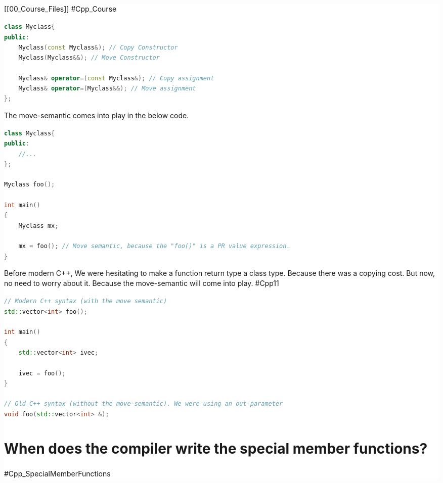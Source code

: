 [[00_Course_Files]]
#Cpp_Course 


```cpp
class Myclass{
public:
	Myclass(const Myclass&); // Copy Constructor
	Myclass(Myclass&&); // Move Constructor

	Myclass& operator=(const Myclass&); // Copy assignment
	Myclass& operator=(Myclass&&); // Move assignment
};
```

The move-semantic comes into play in the below code.
```cpp
class Myclass{
public:
	//...
};

Myclass foo();

int main()
{
	Myclass mx;

	mx = foo(); // Move semantic, because the "foo()" is a PR value expression.
}
```

Before modern C++, We were hesitating to make a function return type a class type. Because there was a copying cost. But now, no need to worry about it. Because the move-semantic will come into play. #Cpp11 
```cpp
// Modern C++ syntax (with the move semantic)
std::vector<int> foo();

int main()
{
	std::vector<int> ivec;

	ivec = foo();
}

// Old C++ syntax (without the move-semantic). We were using an out-parameter
void foo(std::vector<int> &);
```

# When does the compiler write the special member functions?
#Cpp_SpecialMemberFunctions 
